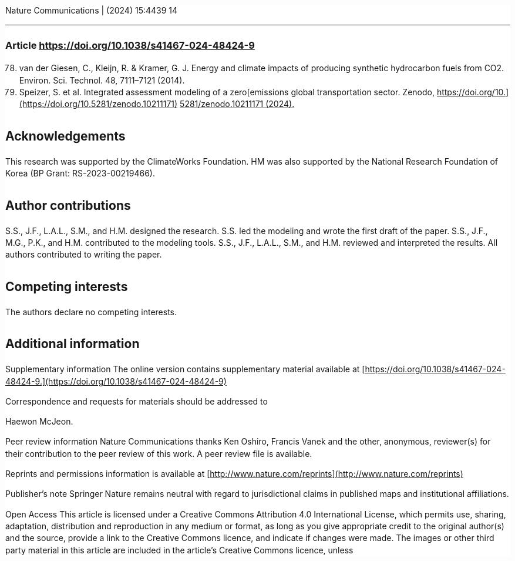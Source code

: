 
Nature Communications |    (2024) 15:4439 14


-----

### Article https://doi.org/10.1038/s41467-024-48424-9


78. van der Giesen, C., Kleijn, R. & Kramer, G. J. Energy and climate
impacts of producing synthetic hydrocarbon fuels from CO2.
Environ. Sci. Technol. 48, 7111–7121 (2014).
79. Speizer, S. et al. Integrated assessment modeling of a zero[emissions global transportation sector. Zenodo, https://doi.org/10.](https://doi.org/10.5281/zenodo.10211171)
[5281/zenodo.10211171 (2024).](https://doi.org/10.5281/zenodo.10211171)
## Acknowledgements

This research was supported by the ClimateWorks Foundation. HM was
also supported by the National Research Foundation of Korea (BP Grant:
RS-2023-00219466).
## Author contributions

S.S., J.F., L.A.L., S.M., and H.M. designed the research. S.S. led the
modeling and wrote the first draft of the paper. S.S., J.F., M.G., P.K., and
H.M. contributed to the modeling tools. S.S., J.F., L.A.L., S.M., and H.M.
reviewed and interpreted the results. All authors contributed to writing
the paper.
## Competing interests

The authors declare no competing interests.
## Additional information

Supplementary information The online version contains
supplementary material available at
[https://doi.org/10.1038/s41467-024-48424-9.](https://doi.org/10.1038/s41467-024-48424-9)

Correspondence and requests for materials should be addressed to

Haewon McJeon.


Peer review information Nature Communications thanks Ken Oshiro,
Francis Vanek and the other, anonymous, reviewer(s) for their contribution to the peer review of this work. A peer review file is available.

Reprints and permissions information is available at
[http://www.nature.com/reprints](http://www.nature.com/reprints)

Publisher’s note Springer Nature remains neutral with regard to jurisdictional claims in published maps and institutional affiliations.

Open Access This article is licensed under a Creative Commons
Attribution 4.0 International License, which permits use, sharing,
adaptation, distribution and reproduction in any medium or format, as
long as you give appropriate credit to the original author(s) and the
source, provide a link to the Creative Commons licence, and indicate if
changes were made. The images or other third party material in this
article are included in the article’s Creative Commons licence, unless
